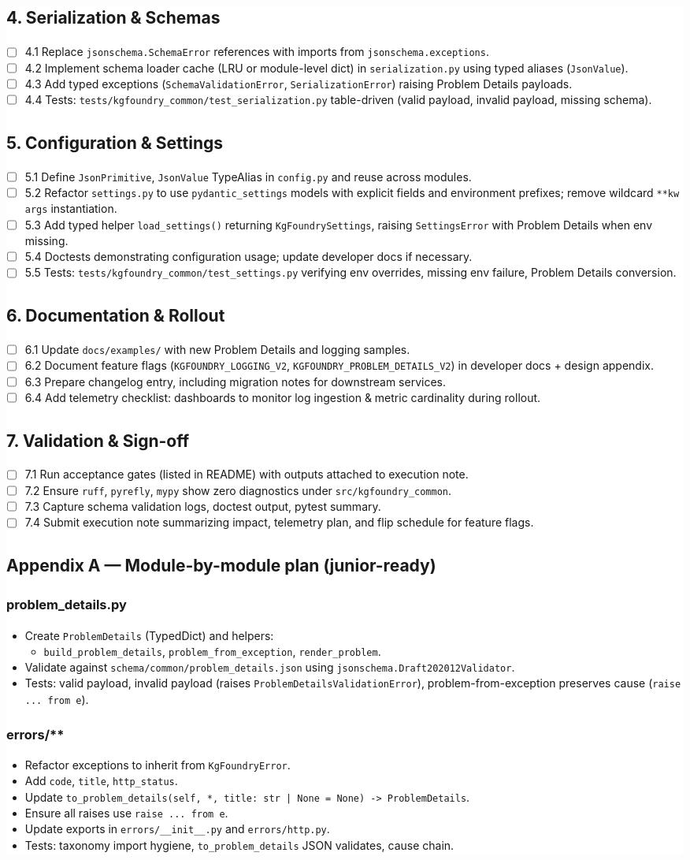 ## 4. Serialization & Schemas
- [ ] 4.1 Replace `jsonschema.SchemaError` references with imports from `jsonschema.exceptions`.
- [ ] 4.2 Implement schema loader cache (LRU or module-level dict) in `serialization.py` using typed aliases (`JsonValue`).
- [ ] 4.3 Add typed exceptions (`SchemaValidationError`, `SerializationError`) raising Problem Details payloads.
- [ ] 4.4 Tests: `tests/kgfoundry_common/test_serialization.py` table-driven (valid payload, invalid payload, missing schema).

## 5. Configuration & Settings
- [ ] 5.1 Define `JsonPrimitive`, `JsonValue` TypeAlias in `config.py` and reuse across modules.
- [ ] 5.2 Refactor `settings.py` to use `pydantic_settings` models with explicit fields and environment prefixes; remove wildcard `**kwargs` instantiation.
- [ ] 5.3 Add typed helper `load_settings()` returning `KgFoundrySettings`, raising `SettingsError` with Problem Details when env missing.
- [ ] 5.4 Doctests demonstrating configuration usage; update developer docs if necessary.
- [ ] 5.5 Tests: `tests/kgfoundry_common/test_settings.py` verifying env overrides, missing env failure, Problem Details conversion.

## 6. Documentation & Rollout
- [ ] 6.1 Update `docs/examples/` with new Problem Details and logging samples.
- [ ] 6.2 Document feature flags (`KGFOUNDRY_LOGGING_V2`, `KGFOUNDRY_PROBLEM_DETAILS_V2`) in developer docs + design appendix.
- [ ] 6.3 Prepare changelog entry, including migration notes for downstream services.
- [ ] 6.4 Add telemetry checklist: dashboards to monitor log ingestion & metric cardinality during rollout.

## 7. Validation & Sign-off
- [ ] 7.1 Run acceptance gates (listed in README) with outputs attached to execution note.
- [ ] 7.2 Ensure `ruff`, `pyrefly`, `mypy` show zero diagnostics under `src/kgfoundry_common`.
- [ ] 7.3 Capture schema validation logs, doctest output, pytest summary.
- [ ] 7.4 Submit execution note summarizing impact, telemetry plan, and flip schedule for feature flags.

## Appendix A — Module-by-module plan (junior-ready)

### problem_details.py
- Create `ProblemDetails` (TypedDict) and helpers:
  - `build_problem_details`, `problem_from_exception`, `render_problem`.
- Validate against `schema/common/problem_details.json` using `jsonschema.Draft202012Validator`.
- Tests: valid payload, invalid payload (raises `ProblemDetailsValidationError`), problem-from-exception preserves cause (`raise ... from e`).

### errors/**
- Refactor exceptions to inherit from `KgFoundryError`.
- Add `code`, `title`, `http_status`.
- Update `to_problem_details(self, *, title: str | None = None) -> ProblemDetails`.
- Ensure all raises use `raise ... from e`.
- Update exports in `errors/__init__.py` and `errors/http.py`.
- Tests: taxonomy import hygiene, `to_problem_details` JSON validates, cause chain.
